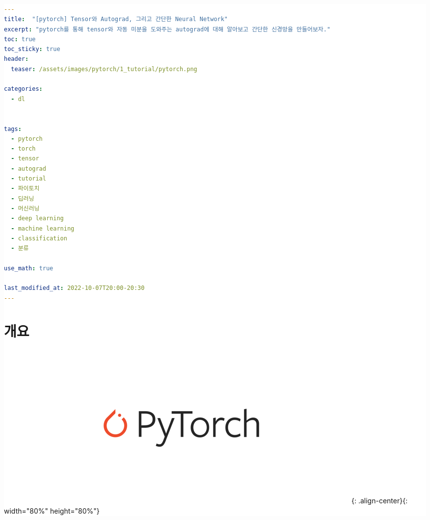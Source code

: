 ```yaml
---
title:  "[pytorch] Tensor와 Autograd, 그리고 간단한 Neural Network"
excerpt: "pytorch를 통해 tensor와 자동 미분을 도와주는 autograd에 대해 알아보고 간단한 신경망을 만들어보자."
toc: true
toc_sticky: true
header:
  teaser: /assets/images/pytorch/1_tutorial/pytorch.png

categories:
  - dl
  

tags:
  - pytorch
  - torch
  - tensor
  - autograd
  - tutorial
  - 파이토치
  - 딥러닝
  - 머신러닝
  - deep learning
  - machine learning
  - classification
  - 분류

use_math: true

last_modified_at: 2022-10-07T20:00-20:30
---
```


# 개요  

![png](/assets/images/pytorch/1_tutorial/pytorch.png){: .align-center}{: width="80%" height="80%"}  
